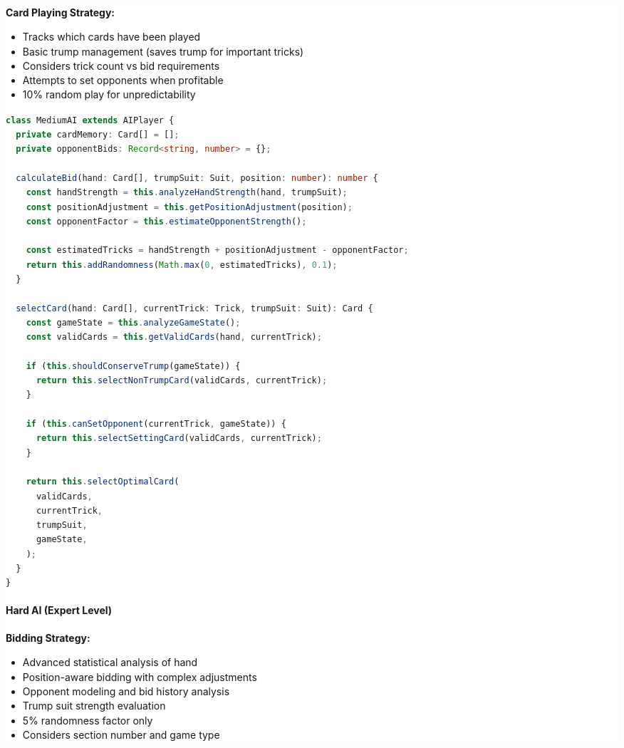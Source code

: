**Card Playing Strategy:**

- Tracks which cards have been played
- Basic trump management (saves trump for important tricks)
- Considers trick count vs bid requirements
- Attempts to set opponents when profitable
- 10% random play for unpredictability

```typescript
class MediumAI extends AIPlayer {
  private cardMemory: Card[] = [];
  private opponentBids: Record<string, number> = {};

  calculateBid(hand: Card[], trumpSuit: Suit, position: number): number {
    const handStrength = this.analyzeHandStrength(hand, trumpSuit);
    const positionAdjustment = this.getPositionAdjustment(position);
    const opponentFactor = this.estimateOpponentStrength();

    const estimatedTricks = handStrength + positionAdjustment - opponentFactor;
    return this.addRandomness(Math.max(0, estimatedTricks), 0.1);
  }

  selectCard(hand: Card[], currentTrick: Trick, trumpSuit: Suit): Card {
    const gameState = this.analyzeGameState();
    const validCards = this.getValidCards(hand, currentTrick);

    if (this.shouldConserveTrump(gameState)) {
      return this.selectNonTrumpCard(validCards, currentTrick);
    }

    if (this.canSetOpponent(currentTrick, gameState)) {
      return this.selectSettingCard(validCards, currentTrick);
    }

    return this.selectOptimalCard(
      validCards,
      currentTrick,
      trumpSuit,
      gameState,
    );
  }
}
```

#### Hard AI (Expert Level)

**Bidding Strategy:**

- Advanced statistical analysis of hand
- Position-aware bidding with complex adjustments
- Opponent modeling and bid history analysis
- Trump suit strength evaluation
- 5% randomness factor only
- Considers section number and game type
